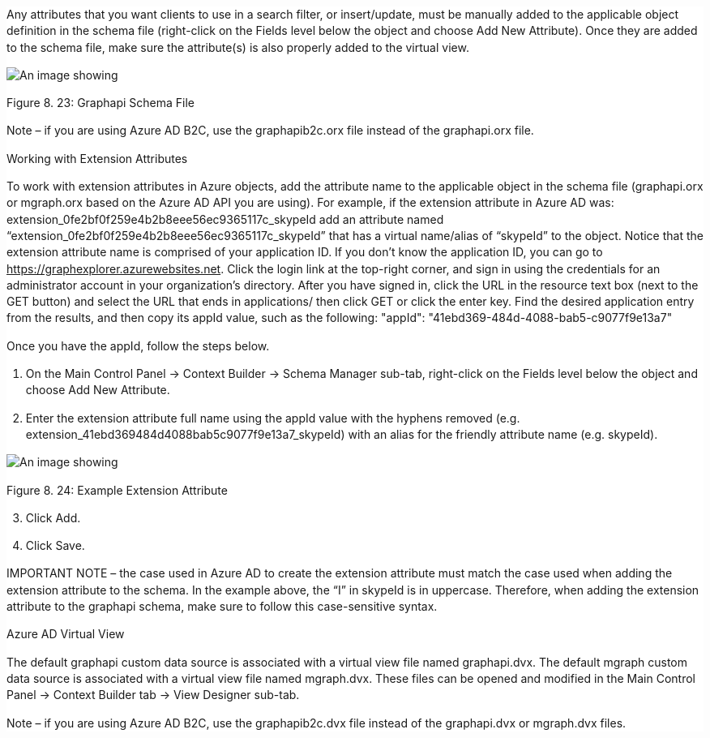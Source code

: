 Any attributes that you want clients to use in a search filter, or insert/update, must be manually added to the applicable object definition in the schema file (right-click on the Fields level below the object and choose Add New Attribute). Once they are added to the schema file, make sure the attribute(s) is also properly added to the virtual view.

![An image showing ](Media/Image..jpg)

Figure 8. 23: Graphapi Schema File

Note – if you are using Azure AD B2C, use the graphapib2c.orx file instead of the graphapi.orx file.

Working with Extension Attributes

To work with extension attributes in Azure objects, add the attribute name to the applicable object in the schema file (graphapi.orx or mgraph.orx based on the Azure AD API you are using). For example, if the extension attribute in Azure AD was: extension_0fe2bf0f259e4b2b8eee56ec9365117c_skypeId add an attribute named “extension_0fe2bf0f259e4b2b8eee56ec9365117c_skypeId” that has a virtual name/alias of “skypeId” to the object. Notice that the extension attribute name is comprised of your application ID. If you don’t know the application ID, you can go to https://graphexplorer.azurewebsites.net. Click the login link at the top-right corner, and sign in using the credentials for an administrator account in your organization’s directory. After you have signed in, click the URL in the resource text box (next to the GET button) and select the URL that ends in applications/ then click GET or click the enter key. Find the desired application entry from the results, and then copy its appId value, such as the following: "appId": "41ebd369-484d-4088-bab5-c9077f9e13a7" 
 
Once you have the appId, follow the steps below.

1.	On the Main Control Panel -> Context Builder -> Schema Manager sub-tab, right-click on the Fields level below the object and choose Add New Attribute.

2.	Enter the extension attribute full name using the appId value with the hyphens removed (e.g. extension_41ebd369484d4088bab5c9077f9e13a7_skypeId) with an alias for the friendly attribute name (e.g. skypeId).

![An image showing ](Media/Image..jpg)

Figure 8. 24: Example Extension Attribute

3.	Click Add.

4.	Click Save.

IMPORTANT NOTE – the case used in Azure AD to create the extension attribute must match the case used when adding the extension attribute to the schema. In the example above, the “I” in skypeId is in uppercase. Therefore, when adding the extension attribute to the graphapi schema, make sure to follow this case-sensitive syntax.

Azure AD Virtual View

The default graphapi custom data source is associated with a virtual view file named graphapi.dvx. The default mgraph custom data source is associated with a virtual view file named mgraph.dvx. These files can be opened and modified in the Main Control Panel -> Context Builder tab -> View Designer sub-tab. 

Note – if you are using Azure AD B2C, use the graphapib2c.dvx file instead of the graphapi.dvx or mgraph.dvx files.
